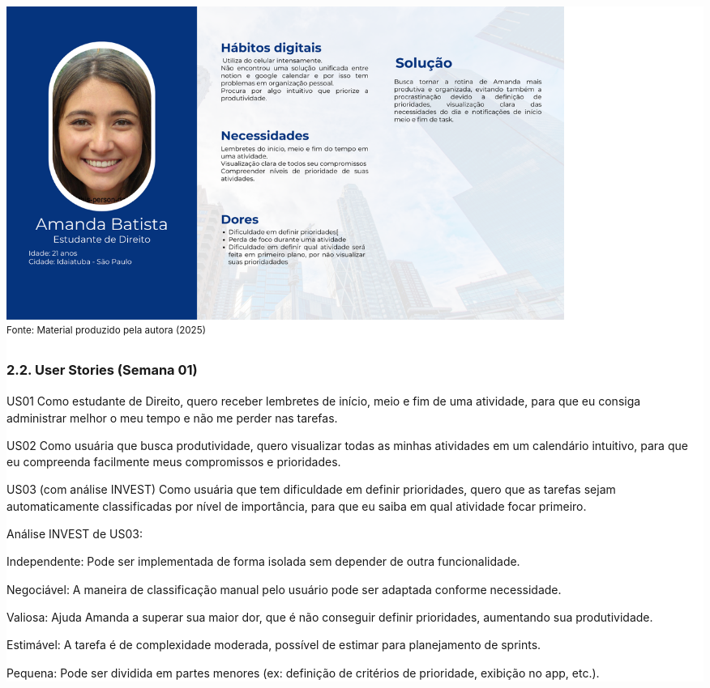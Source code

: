 <img src="img/persona.png" width="80%"><br>
<sup>Fonte: Material produzido pela autora (2025)</sup>
</div>

### 2.2. User Stories (Semana 01)


US01
Como estudante de Direito, quero receber lembretes de início, meio e fim de uma atividade, para que eu consiga administrar melhor o meu tempo e não me perder nas tarefas.

US02
Como usuária que busca produtividade, quero visualizar todas as minhas atividades em um calendário intuitivo, para que eu compreenda facilmente meus compromissos e prioridades.

US03 (com análise INVEST)
Como usuária que tem dificuldade em definir prioridades, quero que as tarefas sejam automaticamente classificadas por nível de importância, para que eu saiba em qual atividade focar primeiro.

Análise INVEST de US03:

Independente: Pode ser implementada de forma isolada sem depender de outra funcionalidade.

Negociável: A maneira de classificação manual pelo usuário pode ser adaptada conforme necessidade.

Valiosa: Ajuda Amanda a superar sua maior dor, que é não conseguir definir prioridades, aumentando sua produtividade.

Estimável: A tarefa é de complexidade moderada, possível de estimar para planejamento de sprints.

Pequena: Pode ser dividida em partes menores (ex: definição de critérios de prioridade, exibição no app, etc.).

